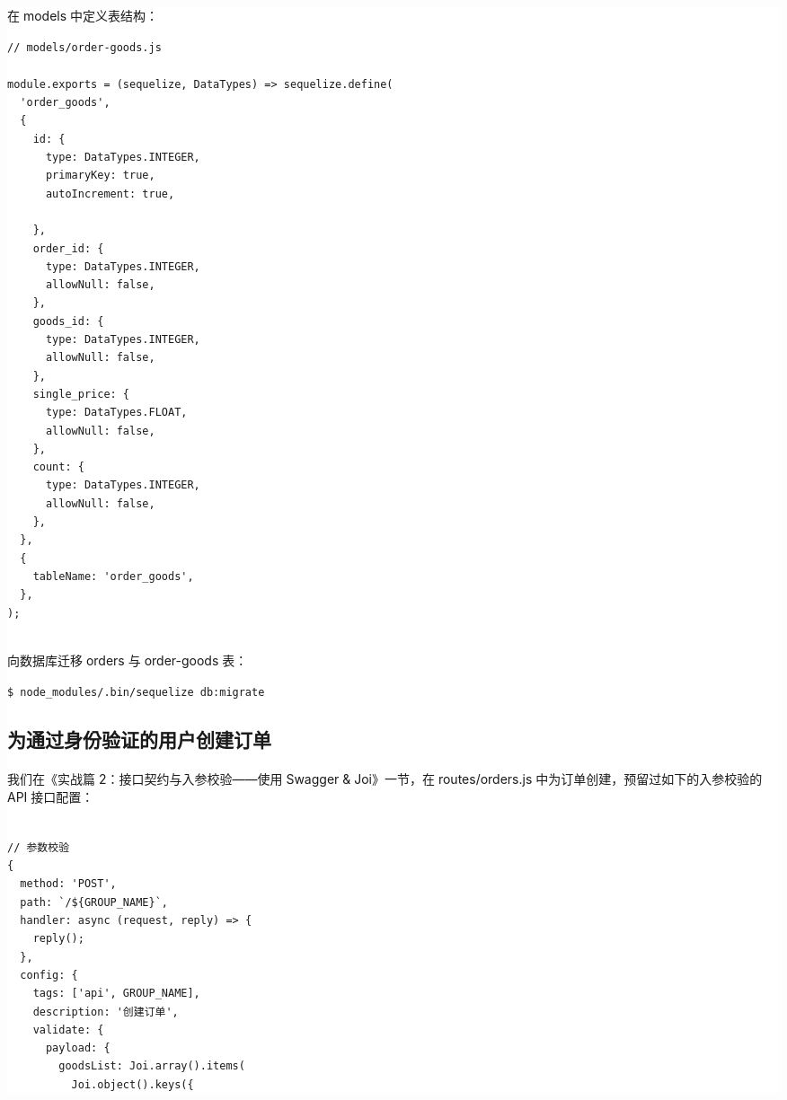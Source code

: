 在 models 中定义表结构：

```
// models/order-goods.js

module.exports = (sequelize, DataTypes) => sequelize.define(
  'order_goods',
  {
    id: {
      type: DataTypes.INTEGER,
      primaryKey: true,
      autoIncrement: true,
      
    },
    order_id: {
      type: DataTypes.INTEGER,
      allowNull: false,
    },
    goods_id: {
      type: DataTypes.INTEGER,
      allowNull: false,
    },
    single_price: {
      type: DataTypes.FLOAT,
      allowNull: false,
    },
    count: {
      type: DataTypes.INTEGER,
      allowNull: false,
    },
  },
  {
    tableName: 'order_goods',
  },
);


```

向数据库迁移 orders 与 order-goods 表：

```
$ node_modules/.bin/sequelize db:migrate

```

## 为通过身份验证的用户创建订单

我们在《实战篇 2：接口契约与入参校验——使用 Swagger & Joi》一节，在 routes/orders.js 中为订单创建，预留过如下的入参校验的 API 接口配置：

```

// 参数校验
{
  method: 'POST',
  path: `/${GROUP_NAME}`,
  handler: async (request, reply) => {
    reply();
  },
  config: {
    tags: ['api', GROUP_NAME],
    description: '创建订单',
    validate: {
      payload: {
        goodsList: Joi.array().items(
          Joi.object().keys({
```